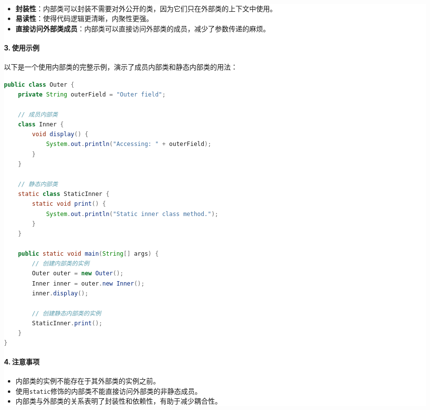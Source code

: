 - **封装性**：内部类可以封装不需要对外公开的类，因为它们只在外部类的上下文中使用。
- **易读性**：使得代码逻辑更清晰，内聚性更强。
- **直接访问外部类成员**：内部类可以直接访问外部类的成员，减少了参数传递的麻烦。

#### 3. 使用示例

以下是一个使用内部类的完整示例，演示了成员内部类和静态内部类的用法：

```java
public class Outer {  
    private String outerField = "Outer field";  

    // 成员内部类  
    class Inner {  
        void display() {  
            System.out.println("Accessing: " + outerField);  
        }  
    }  

    // 静态内部类  
    static class StaticInner {  
        static void print() {  
            System.out.println("Static inner class method.");  
        }  
    }  

    public static void main(String[] args) {  
        // 创建内部类的实例  
        Outer outer = new Outer();  
        Inner inner = outer.new Inner();  
        inner.display();  

        // 创建静态内部类的实例  
        StaticInner.print();  
    }  
}  
```

#### 4. 注意事项

- 内部类的实例不能存在于其外部类的实例之前。
- 使用`static`修饰的内部类不能直接访问外部类的非静态成员。
- 内部类与外部类的关系表明了封装性和依赖性，有助于减少耦合性。

